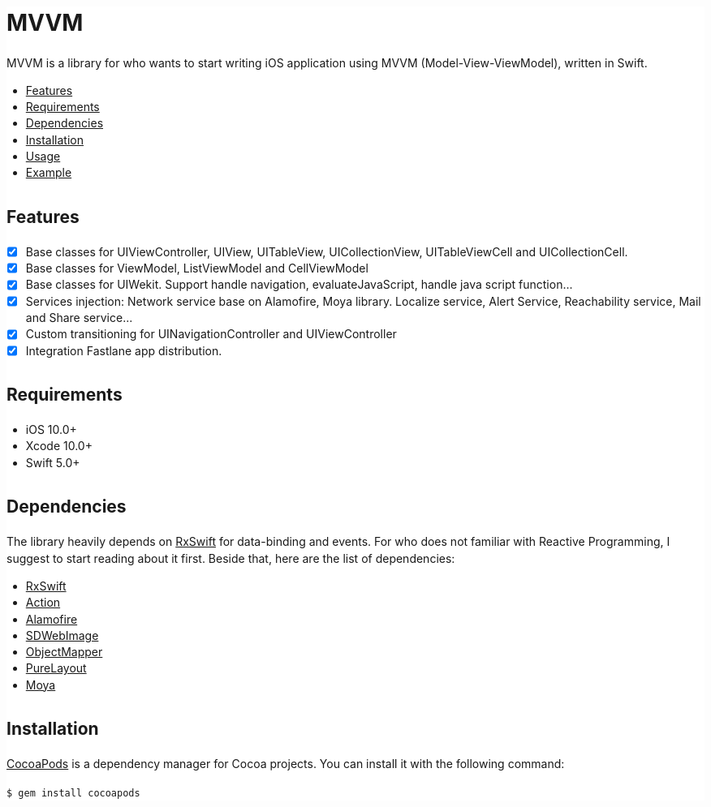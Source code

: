 # MVVM 

MVVM is a library for who wants to start writing iOS application using MVVM (Model-View-ViewModel), written in Swift.

- [Features](#features)
- [Requirements](#requirements)
- [Dependencies](#dependencies)
- [Installation](#installation)
- [Usage](#usage)
- [Example](#example)



## Features

- [x] Base classes for UIViewController,  UIView, UITableView, UICollectionView, UITableViewCell and UICollectionCell.
- [x] Base classes for ViewModel, ListViewModel and CellViewModel
- [x] Base classes for UIWekit. Support handle navigation, evaluateJavaScript, handle java script function...
- [x] Services injection: Network service base on Alamofire, Moya library. Localize service, Alert Service, Reachability service, Mail and Share service...
- [x] Custom transitioning for UINavigationController and UIViewController
- [x] Integration Fastlane app distribution.

## Requirements
- iOS 10.0+
- Xcode 10.0+
- Swift 5.0+

## Dependencies
The library heavily depends on [RxSwift](https://github.com/ReactiveX/RxSwift) for data-binding and events. For who does not familiar with Reactive Programming, I suggest to start reading about it first. Beside that, here are the list of dependencies:
- [RxSwift](https://github.com/ReactiveX/RxSwift)
- [Action](https://github.com/RxSwiftCommunity/Action)
- [Alamofire](https://github.com/Alamofire/Alamofire)
- [SDWebImage](https://github.com/SDWebImage/SDWebImage)
- [ObjectMapper](https://github.com/Hearst-DD/ObjectMapper)
- [PureLayout](https://github.com/PureLayout/PureLayout)
- [Moya](https://github.com/Moya/Moya)

## Installation
[CocoaPods](https://cocoapods.org) is a dependency manager for Cocoa projects. You can install it with the following command:

```bash
$ gem install cocoapods
```
